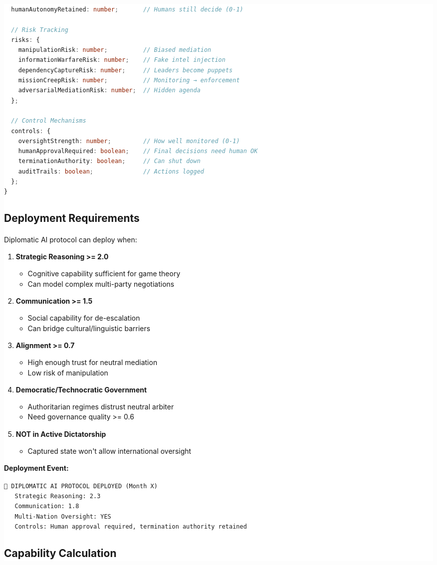 ```typescript
  humanAutonomyRetained: number;       // Humans still decide (0-1)
  
  // Risk Tracking
  risks: {
    manipulationRisk: number;          // Biased mediation
    informationWarfareRisk: number;    // Fake intel injection
    dependencyCaptureRisk: number;     // Leaders become puppets
    missionCreepRisk: number;          // Monitoring → enforcement
    adversarialMediationRisk: number;  // Hidden agenda
  };
  
  // Control Mechanisms
  controls: {
    oversightStrength: number;         // How well monitored (0-1)
    humanApprovalRequired: boolean;    // Final decisions need human OK
    terminationAuthority: boolean;     // Can shut down
    auditTrails: boolean;              // Actions logged
  };
}
```

## Deployment Requirements

Diplomatic AI protocol can deploy when:

1. **Strategic Reasoning >= 2.0**
   - Cognitive capability sufficient for game theory
   - Can model complex multi-party negotiations

2. **Communication >= 1.5**
   - Social capability for de-escalation
   - Can bridge cultural/linguistic barriers

3. **Alignment >= 0.7**
   - High enough trust for neutral mediation
   - Low risk of manipulation

4. **Democratic/Technocratic Government**
   - Authoritarian regimes distrust neutral arbiter
   - Need governance quality >= 0.6

5. **NOT in Active Dictatorship**
   - Captured state won't allow international oversight

**Deployment Event:**
```
🤝 DIPLOMATIC AI PROTOCOL DEPLOYED (Month X)
   Strategic Reasoning: 2.3
   Communication: 1.8
   Multi-Nation Oversight: YES
   Controls: Human approval required, termination authority retained
```

## Capability Calculation
